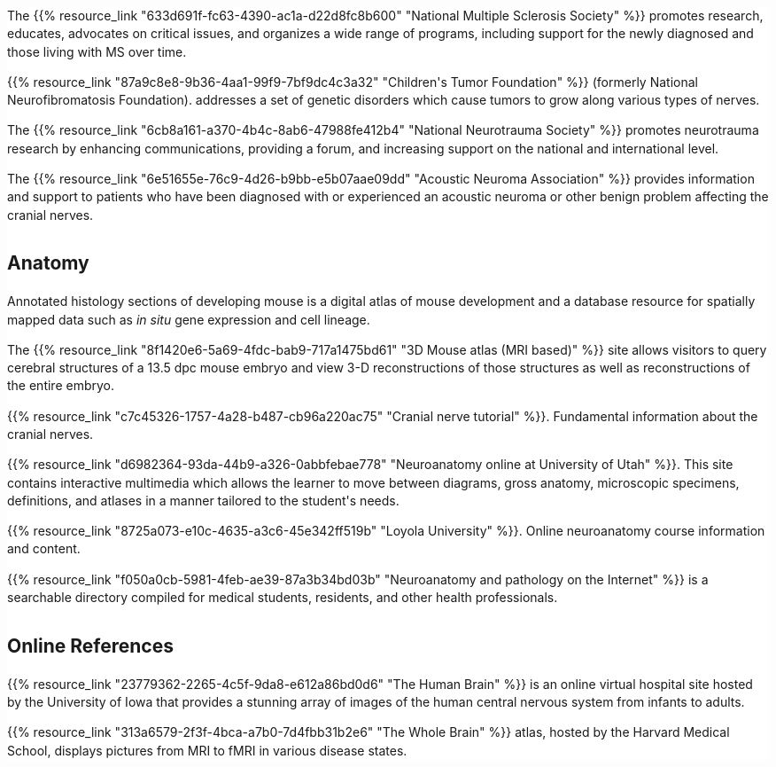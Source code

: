 The {{% resource_link "633d691f-fc63-4390-ac1a-d22d8fc8b600" "National Multiple Sclerosis Society" %}} promotes research, educates, advocates on critical issues, and organizes a wide range of programs, including support for the newly diagnosed and those living with MS over time.

{{% resource_link "87a9c8e8-9b36-4aa1-99f9-7bf9dc4c3a32" "Children's Tumor Foundation" %}} (formerly National Neurofibromatosis Foundation). addresses a set of genetic disorders which cause tumors to grow along various types of nerves.

The {{% resource_link "6cb8a161-a370-4b4c-8ab6-47988fe412b4" "National Neurotrauma Society" %}} promotes neurotrauma research by enhancing communications, providing a forum, and increasing support on the national and international level.

The {{% resource_link "6e51655e-76c9-4d26-b9bb-e5b07aae09dd" "Acoustic Neuroma Association" %}} provides information and support to patients who have been diagnosed with or experienced an acoustic neuroma or other benign problem affecting the cranial nerves.

Anatomy
-------

Annotated histology sections of developing mouse is a digital atlas of mouse development and a database resource for spatially mapped data such as _in situ_ gene expression and cell lineage.

The {{% resource_link "8f1420e6-5a69-4fdc-bab9-717a1475bd61" "3D Mouse atlas (MRI based)" %}} site allows visitors to query cerebral structures of a 13.5 dpc mouse embryo and view 3-D reconstructions of those structures as well as reconstructions of the entire embryo.

{{% resource_link "c7c45326-1757-4a28-b487-cb96a220ac75" "Cranial nerve tutorial" %}}. Fundamental information about the cranial nerves.

{{% resource_link "d6982364-93da-44b9-a326-0abbfebae778" "Neuroanatomy online at University of Utah" %}}. This site contains interactive multimedia which allows the learner to move between diagrams, gross anatomy, microscopic specimens, definitions, and atlases in a manner tailored to the student's needs.

{{% resource_link "8725a073-e10c-4635-a3c6-45e342ff519b" "Loyola University" %}}. Online neuroanatomy course information and content.

{{% resource_link "f050a0cb-5981-4feb-ae39-87a3b34bd03b" "Neuroanatomy and pathology on the Internet" %}} is a searchable directory compiled for medical students, residents, and other health professionals.

Online References
-----------------

{{% resource_link "23779362-2265-4c5f-9da8-e612a86bd0d6" "The Human Brain" %}} is an online virtual hospital site hosted by the University of Iowa that provides a stunning array of images of the human central nervous system from infants to adults.

{{% resource_link "313a6579-2f3f-4bca-a7b0-7d4fbb31b2e6" "The Whole Brain" %}} atlas, hosted by the Harvard Medical School, displays pictures from MRI to fMRI in various disease states.